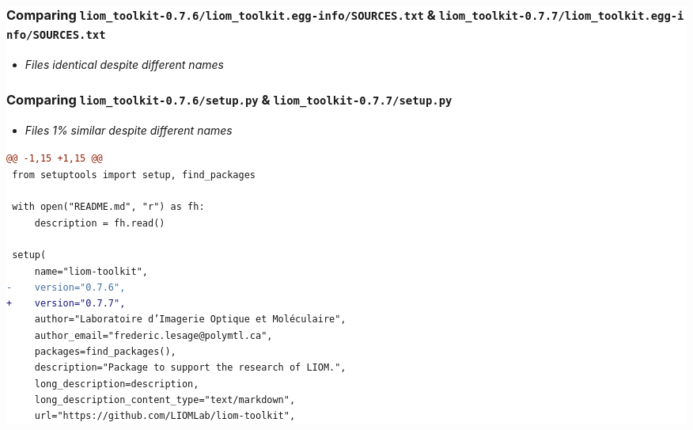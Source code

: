 ### Comparing `liom_toolkit-0.7.6/liom_toolkit.egg-info/SOURCES.txt` & `liom_toolkit-0.7.7/liom_toolkit.egg-info/SOURCES.txt`

 * *Files identical despite different names*

### Comparing `liom_toolkit-0.7.6/setup.py` & `liom_toolkit-0.7.7/setup.py`

 * *Files 1% similar despite different names*

```diff
@@ -1,15 +1,15 @@
 from setuptools import setup, find_packages
 
 with open("README.md", "r") as fh:
     description = fh.read()
 
 setup(
     name="liom-toolkit",
-    version="0.7.6",
+    version="0.7.7",
     author="Laboratoire d’Imagerie Optique et Moléculaire",
     author_email="frederic.lesage@polymtl.ca",
     packages=find_packages(),
     description="Package to support the research of LIOM.",
     long_description=description,
     long_description_content_type="text/markdown",
     url="https://github.com/LIOMLab/liom-toolkit",
```

